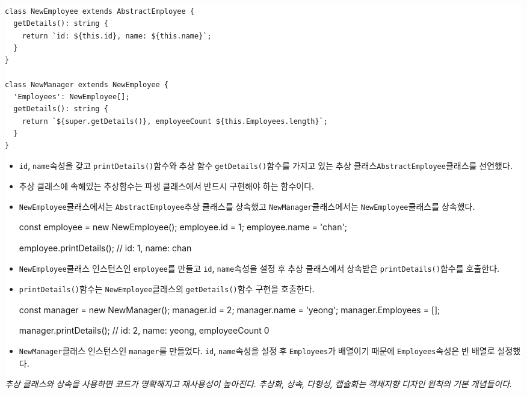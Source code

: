     class NewEmployee extends AbstractEmployee {
      getDetails(): string {
        return `id: ${this.id}, name: ${this.name}`;
      }
    }
    
    class NewManager extends NewEmployee {
      'Employees': NewEmployee[];
      getDetails(): string {
        return `${super.getDetails()}, employeeCount ${this.Employees.length}`;
      }
    }

- `id`, `name`속성을 갖고 `printDetails()`함수와 추상 함수 `getDetails()`함수를 가지고 있는 추상 클래스`AbstractEmployee`클래스를 선언했다.
- 추상 클래스에 속해있는 추상함수는 파생 클래스에서 반드시 구현해야 하는 함수이다.
- `NewEmployee`클래스에서는 `AbstractEmployee`추상 클래스를 상속했고 `NewManager`클래스에서는 `NewEmployee`클래스를 상속했다.

    const employee = new NewEmployee();
    employee.id = 1;
    employee.name = 'chan';
    
    employee.printDetails(); // id: 1, name: chan

- `NewEmployee`클래스 인스턴스인 `employee`를 만들고 `id`, `name`속성을 설정 후 추상 클래스에서 상속받은 `printDetails()`함수를 호출한다.
- `printDetails()`함수는 `NewEmployee`클래스의 `getDetails()`함수 구현을 호출한다.

    const manager = new NewManager();
    manager.id = 2;
    manager.name = 'yeong';
    manager.Employees = [];
    
    manager.printDetails(); // id: 2, name: yeong, employeeCount 0

- `NewManager`클래스 인스턴스인 `manager`를 만들었다. `id`, `name`속성을 설정 후 `Employees`가 배열이기 때문에 `Employees`속성은 빈 배열로 설정했다.

*추상 클래스와 상속을 사용하면 코드가 명확해지고 재사용성이 높아진다. 추상화, 상속, 다형성, 캡슐화는 객체지향 디자인 원칙의 기본 개념들이다.*